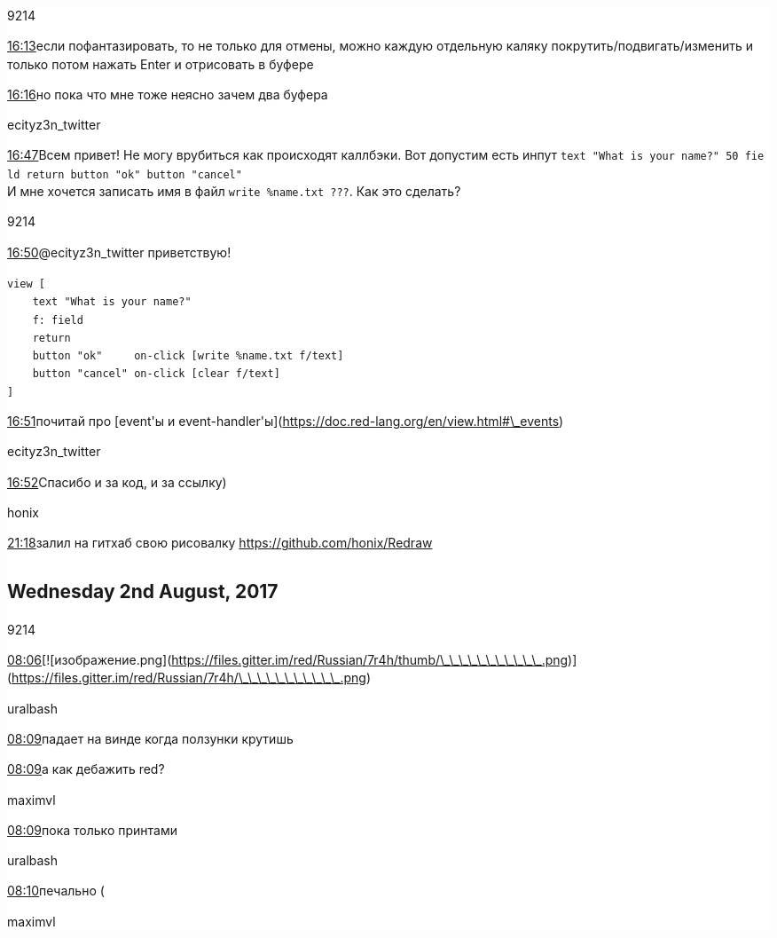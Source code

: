 9214

[16:13](#msg5980a8a876a757f808667606)если пофантазировать, то не только для отмены, можно каждую отдельную каляку покрутить/подвигать/изменить и только потом нажать Enter и отрисовать в буфере

[16:16](#msg5980a96b45fc670746e68e40)но пока что мне тоже неясно зачем два буфера

ecityz3n\_twitter

[16:47](#msg5980b0a42723db8d5e665c63)Всем привет! Не могу врубиться как происходят каллбэки. Вот допустим есть инпут `text "What is your name?" 50 field return button "ok" button "cancel"`  
И мне хочется записать имя в файл `write %name.txt ???`. Как это сделать?

9214

[16:50](#msg5980b151bc4647297444675a)@ecityz3n\_twitter приветствую!

```
view [
    text "What is your name?"
    f: field
    return
    button "ok"     on-click [write %name.txt f/text] 
    button "cancel" on-click [clear f/text]
]
```

[16:51](#msg5980b188329651f46edfbdf1)почитай про \[event'ы и event-handler'ы](https://doc.red-lang.org/en/view.html#\_events)

ecityz3n\_twitter

[16:52](#msg5980b1c1329651f46edfbf00)Спасибо и за код, и за ссылку)

honix

[21:18](#msg5980f02245fc670746e7c2c1)залил на гитхаб свою рисовалку https://github.com/honix/Redraw

## Wednesday 2nd August, 2017

9214

[08:06](#msg5981881d614889d4750fae2c)\[!\[изображение.png](https://files.gitter.im/red/Russian/7r4h/thumb/\_\_\_\_\_\_\_\_\_\_\_.png)](https://files.gitter.im/red/Russian/7r4h/\_\_\_\_\_\_\_\_\_\_\_.png)

uralbash

[08:09](#msg5981889f329651f46ee2a838)падает на винде когда ползунки крутишь

[08:09](#msg598188aec101bc4e3adf8775)а как дебажить red?

maximvl

[08:09](#msg598188c8614889d4750fb0c9)пока только принтами

uralbash

[08:10](#msg598188e2210ac26920482475)печально (

maximvl
